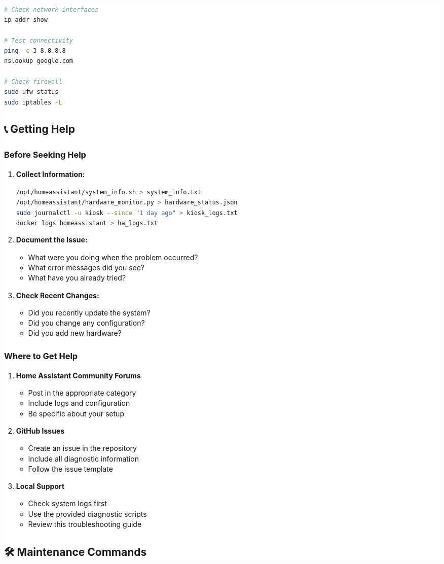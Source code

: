 ```bash
# Check network interfaces
ip addr show

# Test connectivity
ping -c 3 8.8.8.8
nslookup google.com

# Check firewall
sudo ufw status
sudo iptables -L
```

## 📞 Getting Help

### Before Seeking Help

1. **Collect Information:**
   ```bash
   /opt/homeassistant/system_info.sh > system_info.txt
   /opt/homeassistant/hardware_monitor.py > hardware_status.json
   sudo journalctl -u kiosk --since "1 day ago" > kiosk_logs.txt
   docker logs homeassistant > ha_logs.txt
   ```

2. **Document the Issue:**
   - What were you doing when the problem occurred?
   - What error messages did you see?
   - What have you already tried?

3. **Check Recent Changes:**
   - Did you recently update the system?
   - Did you change any configuration?
   - Did you add new hardware?

### Where to Get Help

1. **Home Assistant Community Forums**
   - Post in the appropriate category
   - Include logs and configuration
   - Be specific about your setup

2. **GitHub Issues**
   - Create an issue in the repository
   - Include all diagnostic information
   - Follow the issue template

3. **Local Support**
   - Check system logs first
   - Use the provided diagnostic scripts
   - Review this troubleshooting guide

## 🛠️ Maintenance Commands
